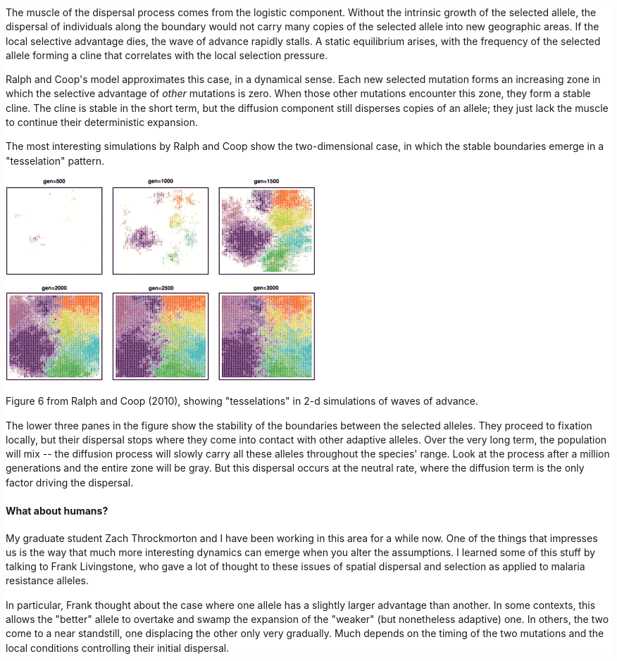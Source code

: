 The muscle of the dispersal process comes from the logistic component. Without the intrinsic growth of the selected allele, the dispersal of individuals along the boundary would not carry many copies of the selected allele into new geographic areas. If the local selective advantage dies, the wave of advance rapidly stalls. A static equilibrium arises, with the frequency of the selected allele forming a cline that correlates with the local selection pressure. 

Ralph and Coop's model approximates this case, in a dynamical sense. Each new selected mutation forms an increasing zone in which the selective advantage of <i>other</i> mutations is zero. When those other mutations encounter this zone, they form a stable cline. The cline is stable in the short term, but the diffusion component still disperses copies of an allele; they just lack the muscle to continue their deterministic expansion. 

The most interesting simulations by Ralph and Coop show the two-dimensional case, in which the stable boundaries emerge in a "tesselation" pattern. 

<div class="middle-picture">
<img src="/graphics/ralph-coop-tesselations-2010.png" width="440" height="288" alt="Tesselations" />
<p class="caption">Figure 6 from Ralph and Coop (2010), showing "tesselations" in 2-d simulations of waves of advance.</p>
</div>

The lower three panes in the figure show the stability of the boundaries between the selected alleles. They proceed to fixation locally, but their dispersal stops where they come into contact with other adaptive alleles. Over the very long term, the population will mix -- the diffusion process will slowly carry all these alleles throughout the species' range. Look at the process after a million generations and the entire zone will be gray. But this dispersal occurs at the neutral rate, where the diffusion term is the only factor driving the dispersal. 

<h4>What about humans?</h4>


My graduate student Zach Throckmorton and I have been working in this area for a while now. One of the things that impresses us is the way that much more interesting dynamics can emerge when you alter the assumptions. I learned some of this stuff by talking to Frank Livingstone, who gave a lot of thought to these issues of spatial dispersal and selection as applied to malaria resistance alleles. 

In particular, Frank thought about the case where one allele has a slightly larger advantage than another. In some contexts, this allows the "better" allele to overtake and swamp the expansion of the "weaker" (but nonetheless adaptive) one. In others, the two come to a near standstill, one displacing the other only very gradually. Much depends on the timing of the two mutations and the local conditions controlling their initial dispersal. 
